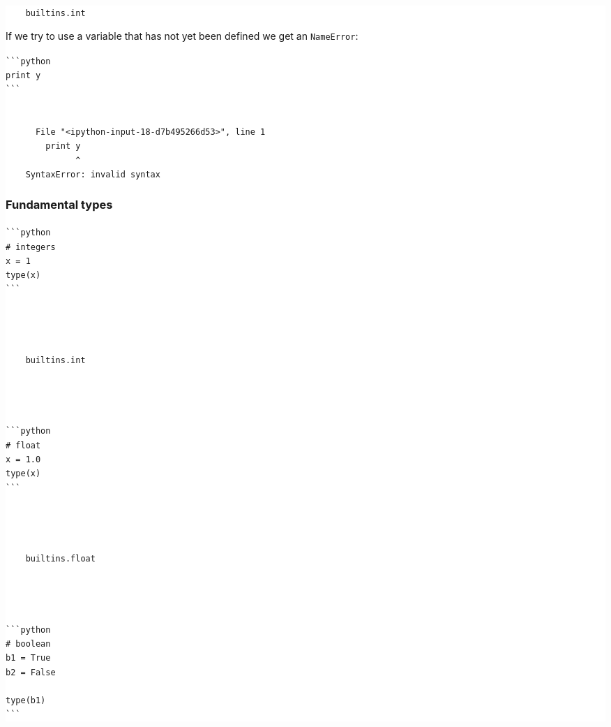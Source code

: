 


        builtins.int



If we try to use a variable that has not yet been defined we get an `NameError`:


    ```python
    print y
    ```


          File "<ipython-input-18-d7b495266d53>", line 1
            print y
                  ^
        SyntaxError: invalid syntax



### Fundamental types


    ```python
    # integers
    x = 1
    type(x)
    ```




        builtins.int




    ```python
    # float
    x = 1.0
    type(x)
    ```




        builtins.float




    ```python
    # boolean
    b1 = True
    b2 = False

    type(b1)
    ```
